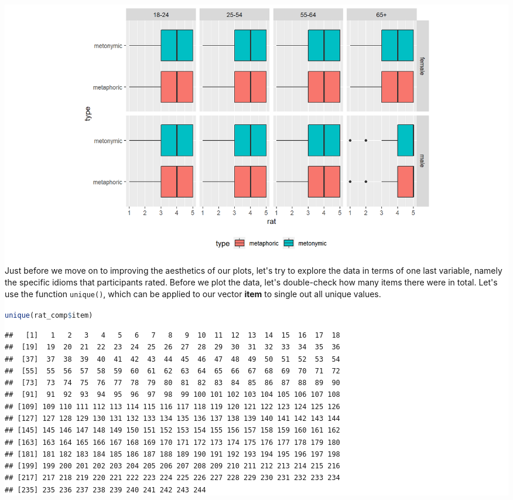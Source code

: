 <img src="03-session_files/figure-html/unnamed-chunk-29-1.png" width="70%" style="display: block; margin: auto;" />

Just before we move on to improving the aesthetics of our plots, let's try to explore the data in terms of one last variable, namely the specific idioms that participants rated. Before we plot the data, let's double-check how many items there were in total. Let's use the function `unique()`, which can be applied to our vector **item** to single out all unique values.


```r
unique(rat_comp$item)
```

```
##   [1]   1   2   3   4   5   6   7   8   9  10  11  12  13  14  15  16  17  18
##  [19]  19  20  21  22  23  24  25  26  27  28  29  30  31  32  33  34  35  36
##  [37]  37  38  39  40  41  42  43  44  45  46  47  48  49  50  51  52  53  54
##  [55]  55  56  57  58  59  60  61  62  63  64  65  66  67  68  69  70  71  72
##  [73]  73  74  75  76  77  78  79  80  81  82  83  84  85  86  87  88  89  90
##  [91]  91  92  93  94  95  96  97  98  99 100 101 102 103 104 105 106 107 108
## [109] 109 110 111 112 113 114 115 116 117 118 119 120 121 122 123 124 125 126
## [127] 127 128 129 130 131 132 133 134 135 136 137 138 139 140 141 142 143 144
## [145] 145 146 147 148 149 150 151 152 153 154 155 156 157 158 159 160 161 162
## [163] 163 164 165 166 167 168 169 170 171 172 173 174 175 176 177 178 179 180
## [181] 181 182 183 184 185 186 187 188 189 190 191 192 193 194 195 196 197 198
## [199] 199 200 201 202 203 204 205 206 207 208 209 210 211 212 213 214 215 216
## [217] 217 218 219 220 221 222 223 224 225 226 227 228 229 230 231 232 233 234
## [235] 235 236 237 238 239 240 241 242 243 244
```
